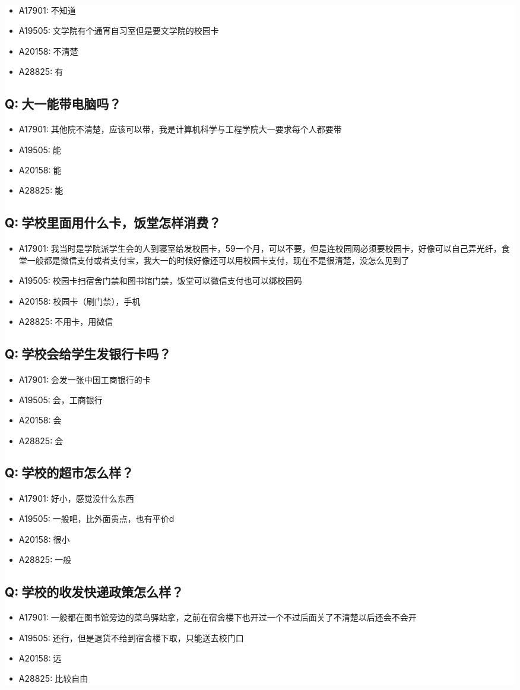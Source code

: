 - A17901: 不知道

- A19505: 文学院有个通宵自习室但是要文学院的校园卡

- A20158: 不清楚

- A28825: 有

## Q: 大一能带电脑吗？

- A17901: 其他院不清楚，应该可以带，我是计算机科学与工程学院大一要求每个人都要带

- A19505: 能

- A20158: 能

- A28825: 能

## Q: 学校里面用什么卡，饭堂怎样消费？

- A17901: 我当时是学院派学生会的人到寝室给发校园卡，59一个月，可以不要，但是连校园网必须要校园卡，好像可以自己弄光纤，食堂一般都是微信支付或者支付宝，我大一的时候好像还可以用校园卡支付，现在不是很清楚，没怎么见到了

- A19505: 校园卡扫宿舍门禁和图书馆门禁，饭堂可以微信支付也可以绑校园码

- A20158: 校园卡（刷门禁），手机

- A28825: 不用卡，用微信

## Q: 学校会给学生发银行卡吗？

- A17901: 会发一张中国工商银行的卡

- A19505: 会，工商银行

- A20158: 会

- A28825: 会

## Q: 学校的超市怎么样？

- A17901: 好小，感觉没什么东西

- A19505: 一般吧，比外面贵点，也有平价d

- A20158: 很小

- A28825: 一般

## Q: 学校的收发快递政策怎么样？

- A17901: 一般都在图书馆旁边的菜鸟驿站拿，之前在宿舍楼下也开过一个不过后面关了不清楚以后还会不会开

- A19505: 还行，但是退货不给到宿舍楼下取，只能送去校门口

- A20158: 远

- A28825: 比较自由
